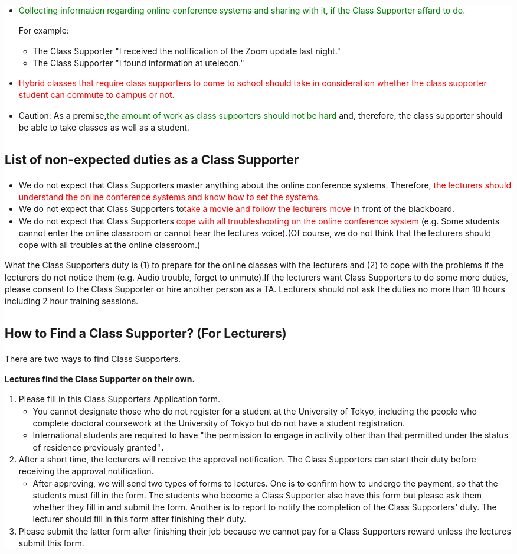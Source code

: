* <font color="green">Collecting information regarding online conference systems and sharing with it, if the Class Supporter affard to do.</font>

  For example:
  * The Class Supporter "I received the notification of  the Zoom update last night."
  * The Class Supporter "I found information at utelecon."
* <span style="color: red">Hybrid classes that require class supporters to come to school should take in consideration whether the class supporter student can commute to campus or not.<u></u></span>
  
* Caution: As a premise,<font color="green">the amount of work as class supporters should not be hard </font>and, therefore, the class supporter should be able to take classes as well as a student.

List of non-expected duties as a Class Supporter
---------------------------

* We do not expect that Class Supporters master anything about the online conference systems. Therefore, <font color="red">the lecturers should understand the online conference systems and know how to set the systems</font>.<u></u>
* We do not expect that Class Supporters to<font color="red">take a  movie and follow the lecturers move </font>in front of the blackboard<u>.</u>
* We do not expect that Class Supporters <font color="red">cope with all troubleshooting on the online conference system</font> (e.g. Some students cannot enter the online classroom or cannot hear the lectures voice)<u>.</u>(Of course, we do not think that the lecturers should cope with all troubles at the online classroom<u>.</u>)

What the Class Supporters duty  is  (1) to prepare for the online classes with the lecturers and (2) to cope with the problems if the lecturers do not notice them (e.g. Audio trouble, forget to unmute).If the lecturers want Class Supporters to do some more duties, please consent to the Class Supporter or hire another person as a TA. Lecturers should not ask the duties no more than 10 hours including 2 hour training sessions. 

How to Find a Class Supporter? (For Lecturers) 
---------------------------

There are two ways to find Class Supporters. 

**Lectures find the Class Supporter on their own.**

1. Please fill in <a href="https://forms.office.com/Pages/ResponsePage.aspx?id=T6978HAr10eaAgh1yvlMhE94RPB63wNJlBYuMusGyS9UNFBUWk5RUkQ0NFFHQUpaSkdaVlNDMU43OC4u" target="_blank">this Class Supporters Application form</a>.
    * You cannot designate those who do not register for a student at the University of Tokyo, including the people who complete doctoral coursework at the University of Tokyo but  do not have a student registration.
    *  International students are required to have "the permission to engage in activity other than that permitted under the status of residence previously granted"．
1. After a short time, the lecturers will receive the approval notification. The  Class Supporters can start their duty before receiving the approval notification.
    *  After approving, we will send two types of forms to lectures. One is to confirm how to undergo the payment, so that the students must fill in the form. The students who become a Class Supporter also have this form but please ask them whether they fill in and submit the form. Another is to report to notify the completion of the Class Supporters' duty. The lecturer should fill in this form after finishing their duty.
1. Please submit the latter form after finishing their job because we cannot pay for a Class Supporters reward unless the lectures submit this form.
